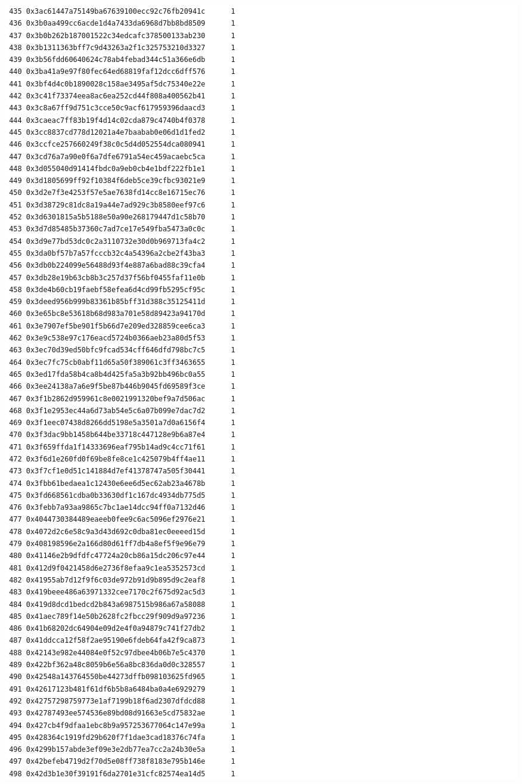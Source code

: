      435 0x3ac61447a75149ba67639100ecc92c76fb20941c      1
     436 0x3b0aa499cc6acde1d4a7433da6968d7bb8bd8509      1
     437 0x3b0b262b187001522c34edcafc378500133ab230      1
     438 0x3b1311363bff7c9d43263a2f1c325753210d3327      1
     439 0x3b56fdd60640624c78ab4febad344c51a366e6db      1
     440 0x3ba41a9e97f80fec64ed68819faf12dcc6dff576      1
     441 0x3bf4d4c0b1890028c158ae3495af5dc75340e22e      1
     442 0x3c41f73374eea8ac6ea252cd44f808a400562b41      1
     443 0x3c8a67ff9d751c3cce50c9acf617959396daacd3      1
     444 0x3caeac7ff83b19f4d14c02cda879c4740b4f0378      1
     445 0x3cc8837cd778d12021a4e7baabab0e06d1d1fed2      1
     446 0x3ccfce257660249f38c0c5d4d052554dca080941      1
     447 0x3cd76a7a90e0f6a7dfe6791a54ec459acaebc5ca      1
     448 0x3d055040d91414fbdc0a9eb0cb4e1bdf222fb1e1      1
     449 0x3d1805699ff92f10384f6deb5ce39cfbc93021e9      1
     450 0x3d2e7f3e4253f57e5ae7638fd14cc8e16715ec76      1
     451 0x3d38729c81dc8a19a44e7ad929c3b8580eef97c6      1
     452 0x3d6301815a5b5188e50a90e268179447d1c58b70      1
     453 0x3d7d85485b37360c7ad7ce17e549fba5473a0c0c      1
     454 0x3d9e77bd53dc0c2a3110732e30d0b969713fa4c2      1
     455 0x3da0bf57b7a57fcccb32c4a54396a2cbe2f43ba3      1
     456 0x3db0b224099e56488d93f4e887a6bad88c39cfa4      1
     457 0x3db28e19b63cb8b3c257d37f56bf0455faf11e0b      1
     458 0x3de4b60cb19faebf58efea6d4cd99fb5295cf95c      1
     459 0x3deed956b999b83361b85bff31d388c35125411d      1
     460 0x3e65bc8e53618b68d983a701e58d89423a94170d      1
     461 0x3e7907ef5be901f5b66d7e209ed328859cee6ca3      1
     462 0x3e9c538e97c176eacd5724b0366aeb23a80d5f53      1
     463 0x3ec70d39ed50bfc9fcad534cff646dfd798bc7c5      1
     464 0x3ec7fc75cb0abf11d65a50f389061c3ff3463655      1
     465 0x3ed17fda58b4ca8b4d425fa5a3b92bb496bc0a55      1
     466 0x3ee24138a7a6e9f5be87b446b9045fd69589f3ce      1
     467 0x3f1b2862d959961c8e0021991320bef9a7d506ac      1
     468 0x3f1e2953ec44a6d73ab54e5c6a07b099e7dac7d2      1
     469 0x3f1eec07438d8266dd5198e5a3501a7d0a6156f4      1
     470 0x3f3dac9bb1458b644be33718c447128e9b6a87e4      1
     471 0x3f659ffda1f14333696eaf795b14ad9c4cc71f61      1
     472 0x3f6d1e260fd0f69be8fe8ce1c425079b4ff4ae11      1
     473 0x3f7cf1e0d51c141884d7ef41378747a505f30441      1
     474 0x3fbb61bedaea1c12430e6ee6d5ec62ab23a4678b      1
     475 0x3fd668561cdba0b33630df1c167dc4934db775d5      1
     476 0x3febb7a93aa9865c7bc1ae14dcc94ff0a7132d46      1
     477 0x4044730384489eaeeb0fee9c6ac5096ef2976e21      1
     478 0x4072d2c6e58c9a3d43d692c0dba81ec0eeeed15d      1
     479 0x408198596e2a166d80d61ff7db4a8ef5f9e96e79      1
     480 0x41146e2b9dfdfc47724a20cb86a15dc206c97e44      1
     481 0x412d9f0421458d6e2736f8efaa9c1ea5352573cd      1
     482 0x41955ab7d12f9f6c03de972b91d9b895d9c2eaf8      1
     483 0x419beee486a63971332cee7170c2f675d92ac5d3      1
     484 0x419d8dcd1bedcd2b843a6987515b986a67a58088      1
     485 0x41aec789f14e50b2628fc2fbcc29f909d9a97236      1
     486 0x41b68202dc64904e09d2e4f0a94879c741f27db2      1
     487 0x41ddcca12f58f2ae95190e6fdeb64fa42f9ca873      1
     488 0x42143e982e44084e0f52c97dbee4b06b7e5c4370      1
     489 0x422bf362a48c8059b6e56a8bc836da0d0c328557      1
     490 0x42548a143764550be44273dffb098103625fd965      1
     491 0x42617123b481f61df6b5b8a6484ba0a4e6929279      1
     492 0x42757298759773e1af7199b18f6ad2307dfdcd88      1
     493 0x42787493ee574536e89bd08d91663e5cd75832ae      1
     494 0x427cb4f9dfaa1ebc8b9a957253677064c147e99a      1
     495 0x428364c1919fd29b620f7f1dae3cad18376c74fa      1
     496 0x4299b157abde3ef09e3e2db77ea7cc2a24b30e5a      1
     497 0x42befeb4719d2f70d5e08ff738f8183e795b146e      1
     498 0x42d3b1e30f39191f6da2701e31cfc82574ea14d5      1